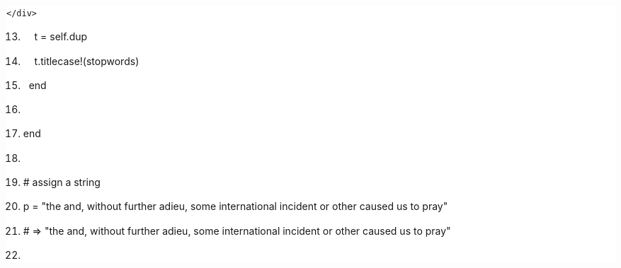     </div>

13. <div class="de1">

        t = <span class="kw2">self</span>.<span class="me1">dup</span>

    </div>

14. <div class="de1">

        t.<span class="me1">titlecase</span>!<span
    class="br0">(</span>stopwords<span class="br0">)</span>

    </div>

15. <div class="de2">

      <span class="kw1">end</span>

    </div>

16. <div class="de1">

     

    </div>

17. <div class="de1">

    <span class="kw1">end</span>

    </div>

18. <div class="de1">

     

    </div>

19. <div class="de1">

    <span class="co1">\# assign a string</span>

    </div>

20. <div class="de2">

    <span class="kw3">p</span> = <span class="st0">"the and, without
    further adieu, some international incident or other caused us to
    pray"</span>

    </div>

21. <div class="de1">

    <span class="co1">\# =\> "the and, without further adieu, some
    international incident or other caused us to pray" </span>

    </div>

22. <div class="de1">

     

    </div>
